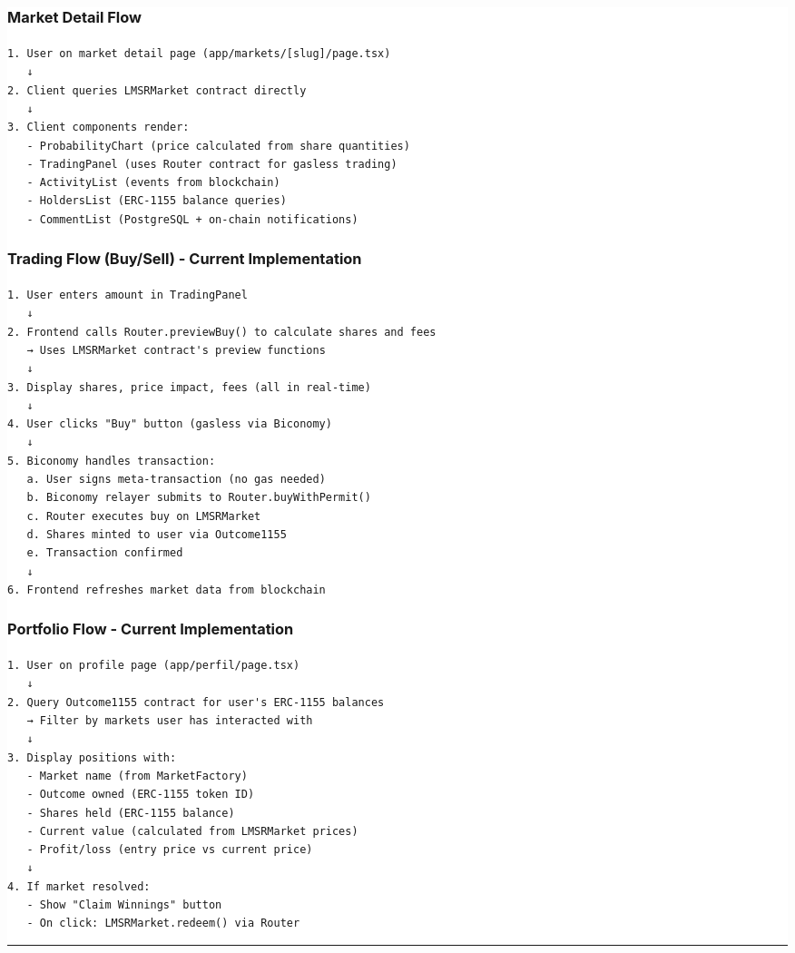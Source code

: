 ### Market Detail Flow
```
1. User on market detail page (app/markets/[slug]/page.tsx)
   ↓
2. Client queries LMSRMarket contract directly
   ↓
3. Client components render:
   - ProbabilityChart (price calculated from share quantities)
   - TradingPanel (uses Router contract for gasless trading)
   - ActivityList (events from blockchain)
   - HoldersList (ERC-1155 balance queries)
   - CommentList (PostgreSQL + on-chain notifications)
```

### Trading Flow (Buy/Sell) - Current Implementation
```
1. User enters amount in TradingPanel
   ↓
2. Frontend calls Router.previewBuy() to calculate shares and fees
   → Uses LMSRMarket contract's preview functions
   ↓
3. Display shares, price impact, fees (all in real-time)
   ↓
4. User clicks "Buy" button (gasless via Biconomy)
   ↓
5. Biconomy handles transaction:
   a. User signs meta-transaction (no gas needed)
   b. Biconomy relayer submits to Router.buyWithPermit()
   c. Router executes buy on LMSRMarket
   d. Shares minted to user via Outcome1155
   e. Transaction confirmed
   ↓
6. Frontend refreshes market data from blockchain
```

### Portfolio Flow - Current Implementation
```
1. User on profile page (app/perfil/page.tsx)
   ↓
2. Query Outcome1155 contract for user's ERC-1155 balances
   → Filter by markets user has interacted with
   ↓
3. Display positions with:
   - Market name (from MarketFactory)
   - Outcome owned (ERC-1155 token ID)
   - Shares held (ERC-1155 balance)
   - Current value (calculated from LMSRMarket prices)
   - Profit/loss (entry price vs current price)
   ↓
4. If market resolved:
   - Show "Claim Winnings" button
   - On click: LMSRMarket.redeem() via Router
```

---